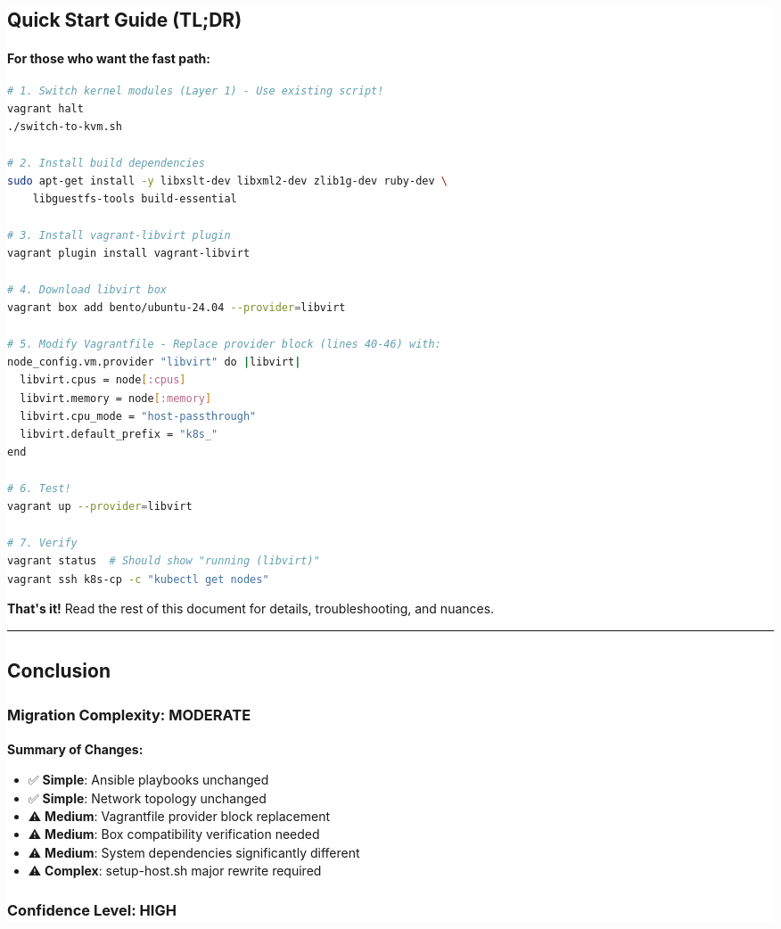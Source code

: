 ## Quick Start Guide (TL;DR)

**For those who want the fast path:**

```bash
# 1. Switch kernel modules (Layer 1) - Use existing script!
vagrant halt
./switch-to-kvm.sh

# 2. Install build dependencies
sudo apt-get install -y libxslt-dev libxml2-dev zlib1g-dev ruby-dev \
    libguestfs-tools build-essential

# 3. Install vagrant-libvirt plugin
vagrant plugin install vagrant-libvirt

# 4. Download libvirt box
vagrant box add bento/ubuntu-24.04 --provider=libvirt

# 5. Modify Vagrantfile - Replace provider block (lines 40-46) with:
node_config.vm.provider "libvirt" do |libvirt|
  libvirt.cpus = node[:cpus]
  libvirt.memory = node[:memory]
  libvirt.cpu_mode = "host-passthrough"
  libvirt.default_prefix = "k8s_"
end

# 6. Test!
vagrant up --provider=libvirt

# 7. Verify
vagrant status  # Should show "running (libvirt)"
vagrant ssh k8s-cp -c "kubectl get nodes"
```

**That's it!** Read the rest of this document for details, troubleshooting, and nuances.

---

## Conclusion

### Migration Complexity: MODERATE

**Summary of Changes:**
- ✅ **Simple**: Ansible playbooks unchanged
- ✅ **Simple**: Network topology unchanged
- ⚠️ **Medium**: Vagrantfile provider block replacement
- ⚠️ **Medium**: Box compatibility verification needed
- ⚠️ **Medium**: System dependencies significantly different
- ⚠️ **Complex**: setup-host.sh major rewrite required

### Confidence Level: HIGH
